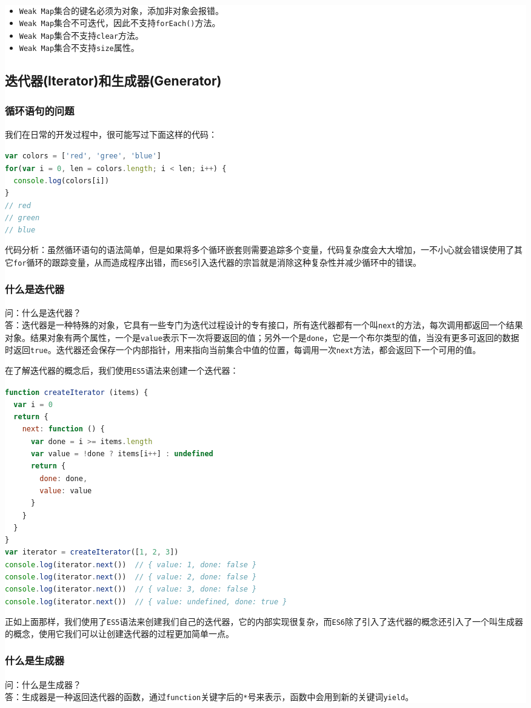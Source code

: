 * `Weak Map`集合的键名必须为对象，添加非对象会报错。
* `Weak Map`集合不可迭代，因此不支持`forEach()`方法。
* `Weak Map`集合不支持`clear`方法。
* `Weak Map`集合不支持`size`属性。

## 迭代器(Iterator)和生成器(Generator)

### 循环语句的问题
我们在日常的开发过程中，很可能写过下面这样的代码：
```js
var colors = ['red', 'gree', 'blue']
for(var i = 0, len = colors.length; i < len; i++) {
  console.log(colors[i])
}
// red
// green
// blue
```
代码分析：虽然循环语句的语法简单，但是如果将多个循环嵌套则需要追踪多个变量，代码复杂度会大大增加，一不小心就会错误使用了其它`for`循环的跟踪变量，从而造成程序出错，而`ES6`引入迭代器的宗旨就是消除这种复杂性并减少循环中的错误。

### 什么是迭代器
问：什么是迭代器？<br/>
答：迭代器是一种特殊的对象，它具有一些专门为迭代过程设计的专有接口，所有迭代器都有一个叫`next`的方法，每次调用都返回一个结果对象。结果对象有两个属性，一个是`value`表示下一次将要返回的值；另外一个是`done`，它是一个布尔类型的值，当没有更多可返回的数据时返回`true`。迭代器还会保存一个内部指针，用来指向当前集合中值的位置，每调用一次`next`方法，都会返回下一个可用的值。<br/>

在了解迭代器的概念后，我们使用`ES5`语法来创建一个迭代器：
```js
function createIterator (items) {
  var i = 0
  return {
    next: function () {
      var done = i >= items.length
      var value = !done ? items[i++] : undefined
      return {
        done: done,
        value: value
      }
    }
  }
}
var iterator = createIterator([1, 2, 3])
console.log(iterator.next())  // { value: 1, done: false }
console.log(iterator.next())  // { value: 2, done: false }
console.log(iterator.next())  // { value: 3, done: false }
console.log(iterator.next())  // { value: undefined, done: true }
```
正如上面那样，我们使用了`ES5`语法来创建我们自己的迭代器，它的内部实现很复杂，而`ES6`除了引入了迭代器的概念还引入了一个叫生成器的概念，使用它我们可以让创建迭代器的过程更加简单一点。

### 什么是生成器
问：什么是生成器？<br/>
答：生成器是一种返回迭代器的函数，通过`function`关键字后的`*`号来表示，函数中会用到新的关键词`yield`。


  [firstName]: 'ABC',
  [firstName]: 'AAA'
  [lastName]: {
  [uid]: 12345
  [uid]: 123
  [Symbol.isConcatSpreadable]: true